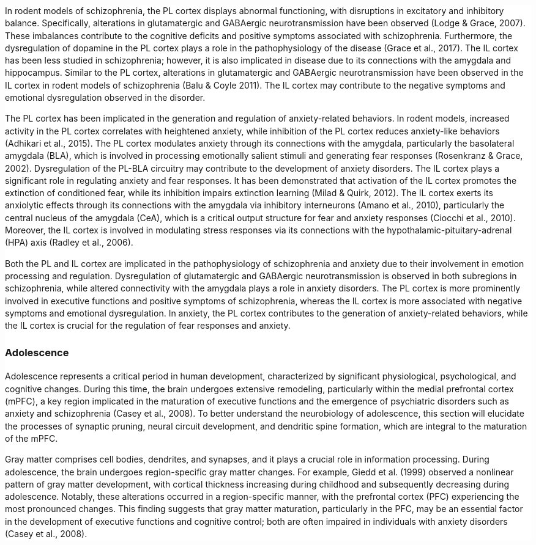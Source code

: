 In rodent models of schizophrenia, the PL cortex displays abnormal functioning, with disruptions in excitatory and inhibitory balance. Specifically, alterations in glutamatergic and GABAergic neurotransmission have been observed (Lodge & Grace, 2007). These imbalances contribute to the cognitive deficits and positive symptoms associated with schizophrenia. Furthermore, the dysregulation of dopamine in the PL cortex plays a role in the pathophysiology of the disease (Grace et al., 2017). The IL cortex has been less studied in schizophrenia; however, it is also implicated in disease due to its connections with the amygdala and hippocampus. Similar to the PL cortex, alterations in glutamatergic and GABAergic neurotransmission have been observed in the IL cortex in rodent models of schizophrenia (Balu & Coyle 2011). The IL cortex may contribute to the negative symptoms and emotional dysregulation observed in the disorder.

The PL cortex has been implicated in the generation and regulation of anxiety-related behaviors. In rodent models, increased activity in the PL cortex correlates with heightened anxiety, while inhibition of the PL cortex reduces anxiety-like behaviors (Adhikari et al., 2015). The PL cortex modulates anxiety through its connections with the amygdala, particularly the basolateral amygdala (BLA), which is involved in processing emotionally salient stimuli and generating fear responses (Rosenkranz & Grace, 2002). Dysregulation of the PL-BLA circuitry may contribute to the development of anxiety disorders. The IL cortex plays a significant role in regulating anxiety and fear responses. It has been demonstrated that activation of the IL cortex promotes the extinction of conditioned fear, while its inhibition impairs extinction learning (Milad & Quirk, 2012). The IL cortex exerts its anxiolytic effects through its connections with the amygdala via inhibitory interneurons (Amano et al., 2010), particularly the central nucleus of the amygdala (CeA), which is a critical output structure for fear and anxiety responses (Ciocchi et al., 2010). Moreover, the IL cortex is involved in modulating stress responses via its connections with the hypothalamic-pituitary-adrenal (HPA) axis (Radley et al., 2006).

Both the PL and IL cortex are implicated in the pathophysiology of schizophrenia and anxiety due to their involvement in emotion processing and regulation. Dysregulation of glutamatergic and GABAergic neurotransmission is observed in both subregions in schizophrenia, while altered connectivity with the amygdala plays a role in anxiety disorders. The PL cortex is more prominently involved in executive functions and positive symptoms of schizophrenia, whereas the IL cortex is more associated with negative symptoms and emotional dysregulation. In anxiety, the PL cortex contributes to the generation of anxiety-related behaviors, while the IL cortex is crucial for the regulation of fear responses and anxiety.

### Adolescence

Adolescence represents a critical period in human development, characterized by significant physiological, psychological, and cognitive changes. During this time, the brain undergoes extensive remodeling, particularly within the medial prefrontal cortex (mPFC), a key region implicated in the maturation of executive functions and the emergence of psychiatric disorders such as anxiety and schizophrenia (Casey et al., 2008). To better understand the neurobiology of adolescence, this section will elucidate the processes of synaptic pruning, neural circuit development, and dendritic spine formation, which are integral to the maturation of the mPFC.

Gray matter comprises cell bodies, dendrites, and synapses, and it plays a crucial role in information processing. During adolescence, the brain undergoes region-specific gray matter changes. For example, Giedd et al. (1999) observed a nonlinear pattern of gray matter development, with cortical thickness increasing during childhood and subsequently decreasing during adolescence. Notably, these alterations occurred in a region-specific manner, with the prefrontal cortex (PFC) experiencing the most pronounced changes. This finding suggests that gray matter maturation, particularly in the PFC, may be an essential factor in the development of executive functions and cognitive control; both are often impaired in individuals with anxiety disorders (Casey et al., 2008).
